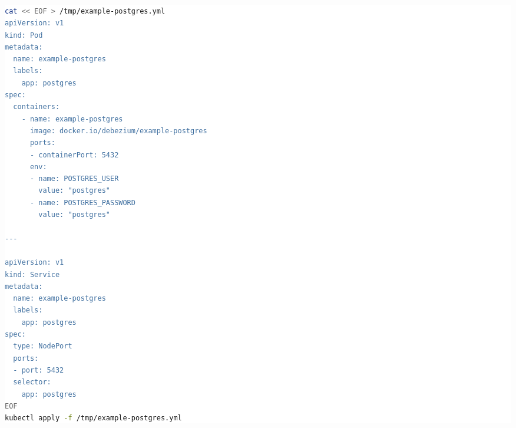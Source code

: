 ```bash
cat << EOF > /tmp/example-postgres.yml
apiVersion: v1
kind: Pod
metadata:
  name: example-postgres
  labels:
    app: postgres
spec:
  containers:
    - name: example-postgres
      image: docker.io/debezium/example-postgres
      ports:
      - containerPort: 5432
      env:
      - name: POSTGRES_USER
        value: "postgres"
      - name: POSTGRES_PASSWORD
        value: "postgres"

---

apiVersion: v1
kind: Service
metadata:
  name: example-postgres
  labels:
    app: postgres
spec:
  type: NodePort
  ports:
  - port: 5432
  selector:
    app: postgres
EOF
kubectl apply -f /tmp/example-postgres.yml
```
